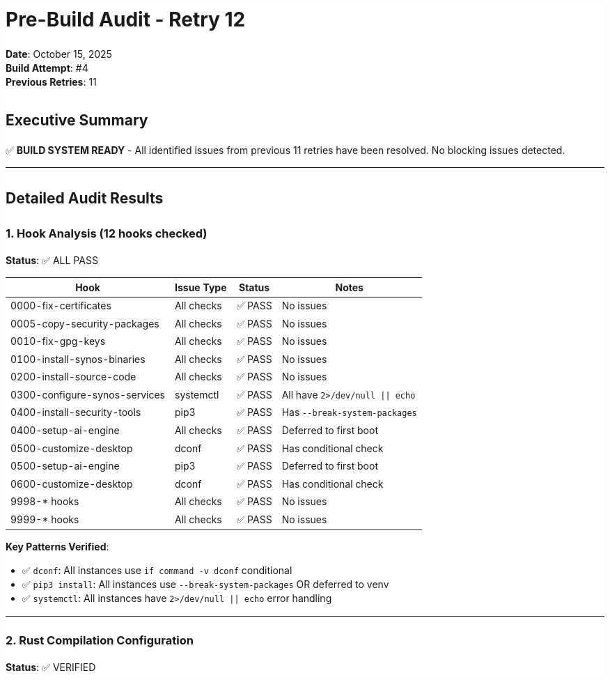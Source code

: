 # Pre-Build Audit - Retry 12
**Date**: October 15, 2025  
**Build Attempt**: #4  
**Previous Retries**: 11  

## Executive Summary
✅ **BUILD SYSTEM READY** - All identified issues from previous 11 retries have been resolved. No blocking issues detected.

---

## Detailed Audit Results

### 1. Hook Analysis (12 hooks checked)
**Status**: ✅ ALL PASS

| Hook | Issue Type | Status | Notes |
|------|-----------|--------|-------|
| 0000-fix-certificates | All checks | ✅ PASS | No issues |
| 0005-copy-security-packages | All checks | ✅ PASS | No issues |
| 0010-fix-gpg-keys | All checks | ✅ PASS | No issues |
| 0100-install-synos-binaries | All checks | ✅ PASS | No issues |
| 0200-install-source-code | All checks | ✅ PASS | No issues |
| 0300-configure-synos-services | systemctl | ✅ PASS | All have `2>/dev/null \|\| echo` |
| 0400-install-security-tools | pip3 | ✅ PASS | Has `--break-system-packages` |
| 0400-setup-ai-engine | All checks | ✅ PASS | Deferred to first boot |
| 0500-customize-desktop | dconf | ✅ PASS | Has conditional check |
| 0500-setup-ai-engine | pip3 | ✅ PASS | Deferred to first boot |
| 0600-customize-desktop | dconf | ✅ PASS | Has conditional check |
| 9998-* hooks | All checks | ✅ PASS | No issues |
| 9999-* hooks | All checks | ✅ PASS | No issues |

**Key Patterns Verified**:
- ✅ `dconf`: All instances use `if command -v dconf` conditional
- ✅ `pip3 install`: All instances use `--break-system-packages` OR deferred to venv
- ✅ `systemctl`: All instances have `2>/dev/null || echo` error handling

---

### 2. Rust Compilation Configuration
**Status**: ✅ VERIFIED
